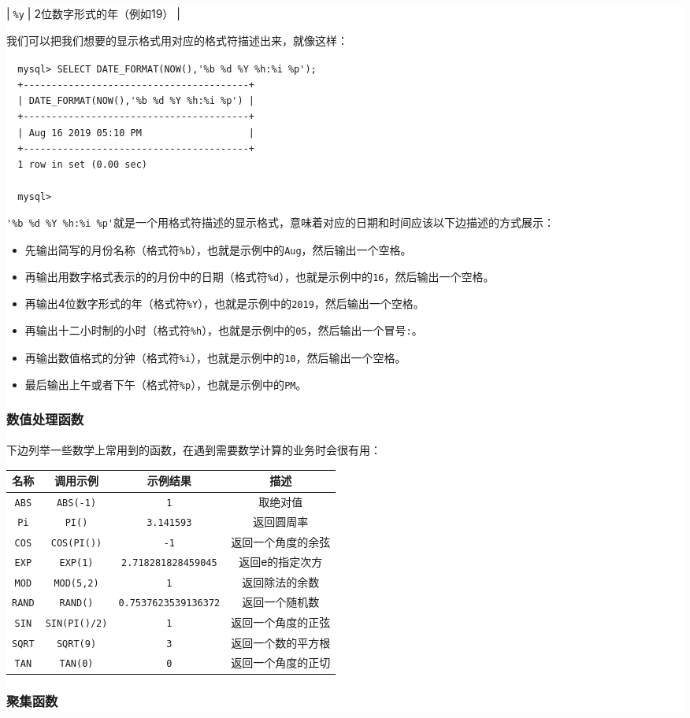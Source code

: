   | `%y` | 2位数字形式的年（例如19） |

  我们可以把我们想要的显示格式用对应的格式符描述出来，就像这样：

      mysql> SELECT DATE_FORMAT(NOW(),'%b %d %Y %h:%i %p');
      +----------------------------------------+
      | DATE_FORMAT(NOW(),'%b %d %Y %h:%i %p') |
      +----------------------------------------+
      | Aug 16 2019 05:10 PM                   |
      +----------------------------------------+
      1 row in set (0.00 sec)
      
      mysql>
      

  `'%b %d %Y %h:%i %p'`就是一个用格式符描述的显示格式，意味着对应的日期和时间应该以下边描述的方式展示：

  * 先输出简写的月份名称（格式符`%b`），也就是示例中的`Aug`，然后输出一个空格。

  * 再输出用数字格式表示的的月份中的日期（格式符`%d`），也就是示例中的`16`，然后输出一个空格。

  * 再输出4位数字形式的年（格式符`%Y`），也就是示例中的`2019`，然后输出一个空格。

  * 再输出十二小时制的小时（格式符`%h`），也就是示例中的`05`，然后输出一个冒号`:`。

  * 再输出数值格式的分钟（格式符`%i`），也就是示例中的`10`，然后输出一个空格。

  * 最后输出上午或者下午（格式符`%p`），也就是示例中的`PM`。

### 数值处理函数

下边列举一些数学上常用到的函数，在遇到需要数学计算的业务时会很有用：

| 名称 | 调用示例 | 示例结果 | 描述 |
| :-: | :-: | :-: | :-: |
| `ABS` | `ABS(-1)` | `1` | 取绝对值 |
| `Pi` | `PI()` | `3.141593` | 返回圆周率 |
| `COS` | `COS(PI())` | `-1` | 返回一个角度的余弦 |
| `EXP` | `EXP(1)` | `2.718281828459045` | 返回e的指定次方 |
| `MOD` | `MOD(5,2)` | `1` | 返回除法的余数 |
| `RAND` | `RAND()` | `0.7537623539136372` | 返回一个随机数 |
| `SIN` | `SIN(PI()/2)` | `1` | 返回一个角度的正弦 |
| `SQRT` | `SQRT(9)` | `3` | 返回一个数的平方根 |
| `TAN` | `TAN(0)` | `0` | 返回一个角度的正切 |

### 聚集函数
